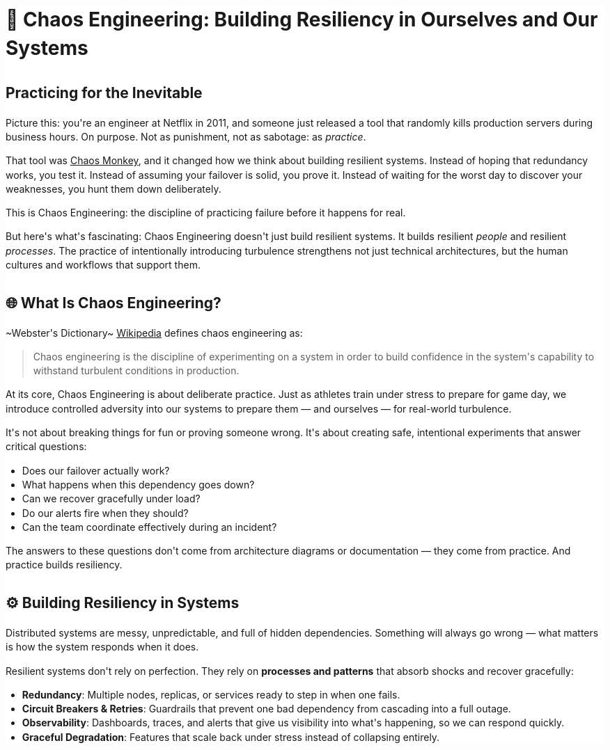 # 🧩 Chaos Engineering: Building Resiliency in Ourselves and Our Systems

## Practicing for the Inevitable

Picture this: you're an engineer at Netflix in 2011, and someone just released a tool that randomly kills production servers during business hours. On purpose. Not as punishment, not as sabotage: as *practice*.

That tool was [Chaos Monkey](https://github.com/Netflix/chaosmonkey), and it changed how we think about building resilient systems. Instead of hoping that redundancy works, you test it. Instead of assuming your failover is solid, you prove it. Instead of waiting for the worst day to discover your weaknesses, you hunt them down deliberately.

This is Chaos Engineering: the discipline of practicing failure before it happens for real.

But here's what's fascinating: Chaos Engineering doesn't just build resilient systems. It builds resilient *people* and resilient *processes*. The practice of intentionally introducing turbulence strengthens not just technical architectures, but the human cultures and workflows that support them.

## 🌐 What Is Chaos Engineering?

~Webster's Dictionary~ [Wikipedia](https://en.wikipedia.org/wiki/Chaos_engineering) defines chaos engineering as:

> Chaos engineering is the discipline of experimenting on a system in order to build confidence in the system's capability to withstand turbulent conditions in production.

At its core, Chaos Engineering is about deliberate practice. Just as athletes train under stress to prepare for game day, we introduce controlled adversity into our systems to prepare them — and ourselves — for real-world turbulence.

It's not about breaking things for fun or proving someone wrong. It's about creating safe, intentional experiments that answer critical questions:

- Does our failover actually work?
- What happens when this dependency goes down?
- Can we recover gracefully under load?
- Do our alerts fire when they should?
- Can the team coordinate effectively during an incident?

The answers to these questions don't come from architecture diagrams or documentation — they come from practice. And practice builds resiliency.

## ⚙️ Building Resiliency in Systems

Distributed systems are messy, unpredictable, and full of hidden dependencies. Something will always go wrong — what matters is how the system responds when it does.

Resilient systems don't rely on perfection. They rely on **processes and patterns** that absorb shocks and recover gracefully:

- **Redundancy**: Multiple nodes, replicas, or services ready to step in when one fails.
- **Circuit Breakers & Retries**: Guardrails that prevent one bad dependency from cascading into a full outage.
- **Observability**: Dashboards, traces, and alerts that give us visibility into what's happening, so we can respond quickly.
- **Graceful Degradation**: Features that scale back under stress instead of collapsing entirely.
